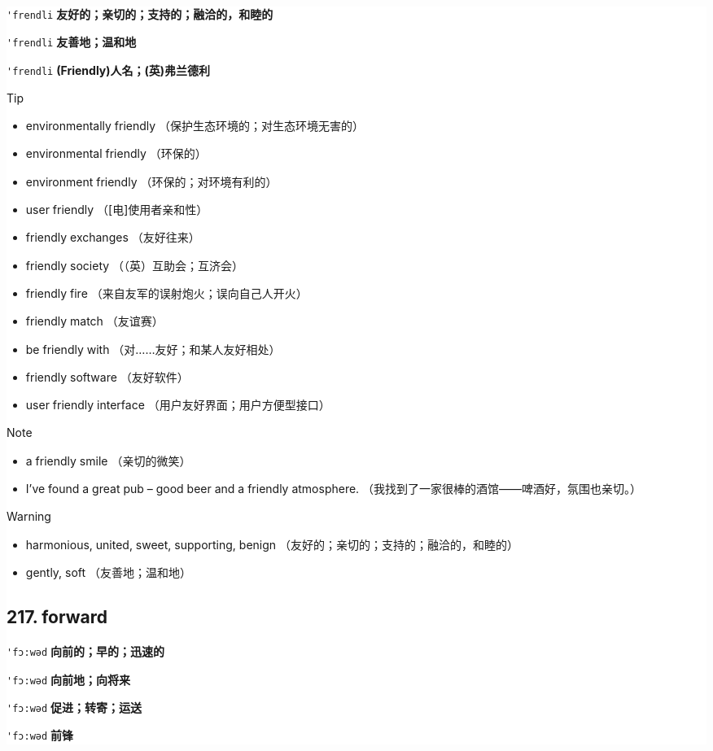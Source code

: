 `'frendli`  **友好的；亲切的；支持的；融洽的，和睦的**

`'frendli`  **友善地；温和地**

`'frendli`  **(Friendly)人名；(英)弗兰德利**

> [!TIP]
>
> - environmentally friendly （保护生态环境的；对生态环境无害的）
>
> - environmental friendly （环保的）
>
> - environment friendly （环保的；对环境有利的）
>
> - user friendly （[电]使用者亲和性）
>
> - friendly exchanges （友好往来）
>
> - friendly society （（英）互助会；互济会）
>
> - friendly fire （来自友军的误射炮火；误向自己人开火）
>
> - friendly match （友谊赛）
>
> - be friendly with （对……友好；和某人友好相处）
>
> - friendly software （友好软件）
>
> - user friendly interface （用户友好界面；用户方便型接口）
>

> [!NOTE]
>
> - a friendly smile （亲切的微笑）
>
> - I’ve found a great pub – good beer and a friendly atmosphere. （我找到了一家很棒的酒馆——啤酒好，氛围也亲切。）
>

> [!WARNING]
>
> - harmonious, united, sweet, supporting, benign （友好的；亲切的；支持的；融洽的，和睦的）
>
> - gently, soft （友善地；温和地）
>

## 217. forward

`'fɔ:wəd`  **向前的；早的；迅速的**

`'fɔ:wəd`  **向前地；向将来**

`'fɔ:wəd`  **促进；转寄；运送**

`'fɔ:wəd`  **前锋**
